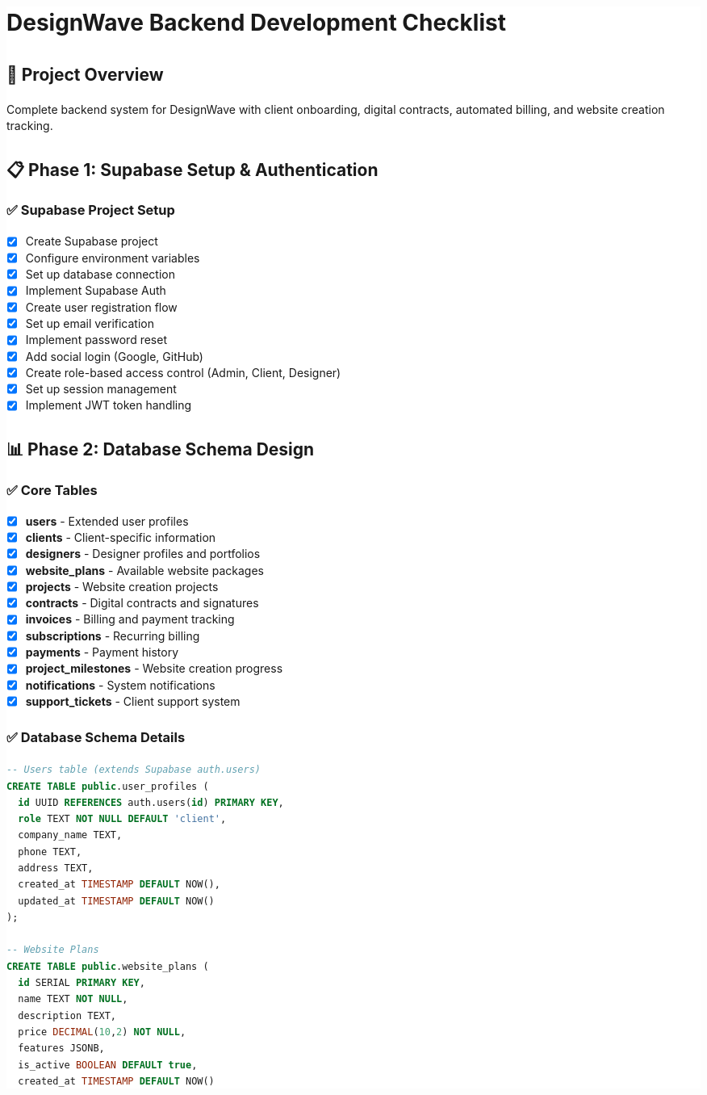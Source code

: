# DesignWave Backend Development Checklist

## 🚀 Project Overview
Complete backend system for DesignWave with client onboarding, digital contracts, automated billing, and website creation tracking.

## 📋 Phase 1: Supabase Setup & Authentication

### ✅ Supabase Project Setup
- [x] Create Supabase project 
- [x] Configure environment variables 
- [x] Set up database connection 
- [x] Implement Supabase Auth 
- [x] Create user registration flow 
- [x] Set up email verification 
- [x] Implement password reset 
- [x] Add social login (Google, GitHub) 
- [x] Create role-based access control (Admin, Client, Designer) 
- [x] Set up session management 
- [x] Implement JWT token handling 

## 📊 Phase 2: Database Schema Design

### ✅ Core Tables
- [x] **users** - Extended user profiles
- [x] **clients** - Client-specific information
- [x] **designers** - Designer profiles and portfolios
- [x] **website_plans** - Available website packages
- [x] **projects** - Website creation projects
- [x] **contracts** - Digital contracts and signatures
- [x] **invoices** - Billing and payment tracking
- [x] **subscriptions** - Recurring billing
- [x] **payments** - Payment history
- [x] **project_milestones** - Website creation progress
- [x] **notifications** - System notifications
- [x] **support_tickets** - Client support system

### ✅ Database Schema Details
```sql
-- Users table (extends Supabase auth.users)
CREATE TABLE public.user_profiles (
  id UUID REFERENCES auth.users(id) PRIMARY KEY,
  role TEXT NOT NULL DEFAULT 'client',
  company_name TEXT,
  phone TEXT,
  address TEXT,
  created_at TIMESTAMP DEFAULT NOW(),
  updated_at TIMESTAMP DEFAULT NOW()
);

-- Website Plans
CREATE TABLE public.website_plans (
  id SERIAL PRIMARY KEY,
  name TEXT NOT NULL,
  description TEXT,
  price DECIMAL(10,2) NOT NULL,
  features JSONB,
  is_active BOOLEAN DEFAULT true,
  created_at TIMESTAMP DEFAULT NOW()
```